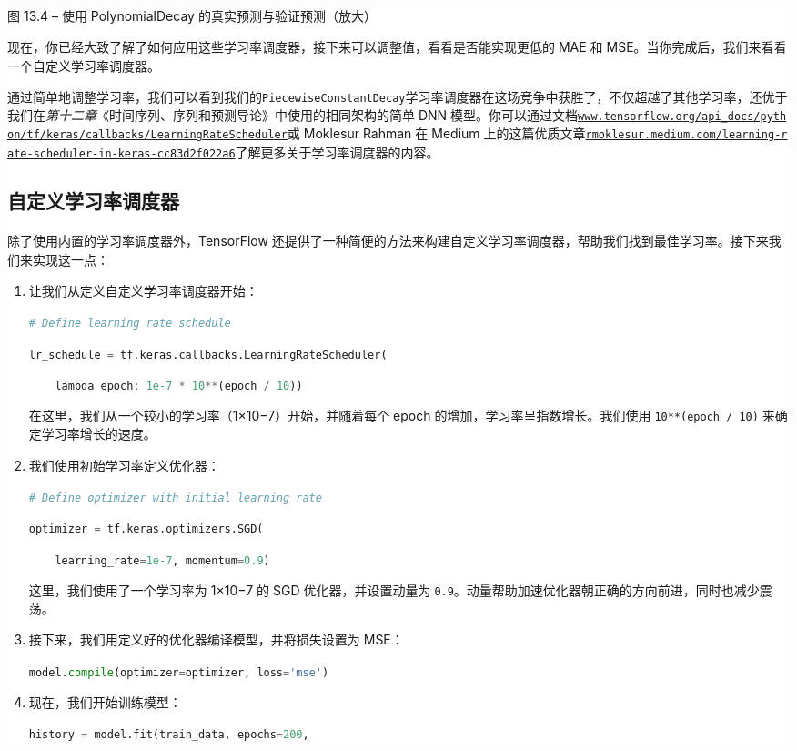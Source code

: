 图 13.4 – 使用 PolynomialDecay 的真实预测与验证预测（放大）

现在，你已经大致了解了如何应用这些学习率调度器，接下来可以调整值，看看是否能实现更低的 MAE 和 MSE。当你完成后，我们来看看一个自定义学习率调度器。

通过简单地调整学习率，我们可以看到我们的`PiecewiseConstantDecay`学习率调度器在这场竞争中获胜了，不仅超越了其他学习率，还优于我们在*第十二章*《时间序列、序列和预测导论》中使用的相同架构的简单 DNN 模型。你可以通过文档[`www.tensorflow.org/api_docs/python/tf/keras/callbacks/LearningRateScheduler`](https://www.tensorflow.org/api_docs/python/tf/keras/callbacks/LearningRateScheduler)或 Moklesur Rahman 在 Medium 上的这篇优质文章[`rmoklesur.medium.com/learning-rate-scheduler-in-keras-cc83d2f022a6`](https://rmoklesur.medium.com/learning-rate-scheduler-in-keras-cc83d2f022a6)了解更多关于学习率调度器的内容。

## 自定义学习率调度器

除了使用内置的学习率调度器外，TensorFlow 还提供了一种简便的方法来构建自定义学习率调度器，帮助我们找到最佳学习率。接下来我们来实现这一点：

1.  让我们从定义自定义学习率调度器开始：

    ```py
    # Define learning rate schedule
    ```

    ```py
    lr_schedule = tf.keras.callbacks.LearningRateScheduler(
    ```

    ```py
        lambda epoch: 1e-7 * 10**(epoch / 10))
    ```

    在这里，我们从一个较小的学习率（1×10−7）开始，并随着每个 epoch 的增加，学习率呈指数增长。我们使用 `10**(epoch / 10)` 来确定学习率增长的速度。

1.  我们使用初始学习率定义优化器：

    ```py
    # Define optimizer with initial learning rate
    ```

    ```py
    optimizer = tf.keras.optimizers.SGD(
    ```

    ```py
        learning_rate=1e-7, momentum=0.9)
    ```

    这里，我们使用了一个学习率为 1×10−7 的 SGD 优化器，并设置动量为 `0.9`。动量帮助加速优化器朝正确的方向前进，同时也减少震荡。

1.  接下来，我们用定义好的优化器编译模型，并将损失设置为 MSE：

    ```py
    model.compile(optimizer=optimizer, loss='mse')
    ```

1.  现在，我们开始训练模型：

    ```py
    history = model.fit(train_data, epochs=200,
    ```
